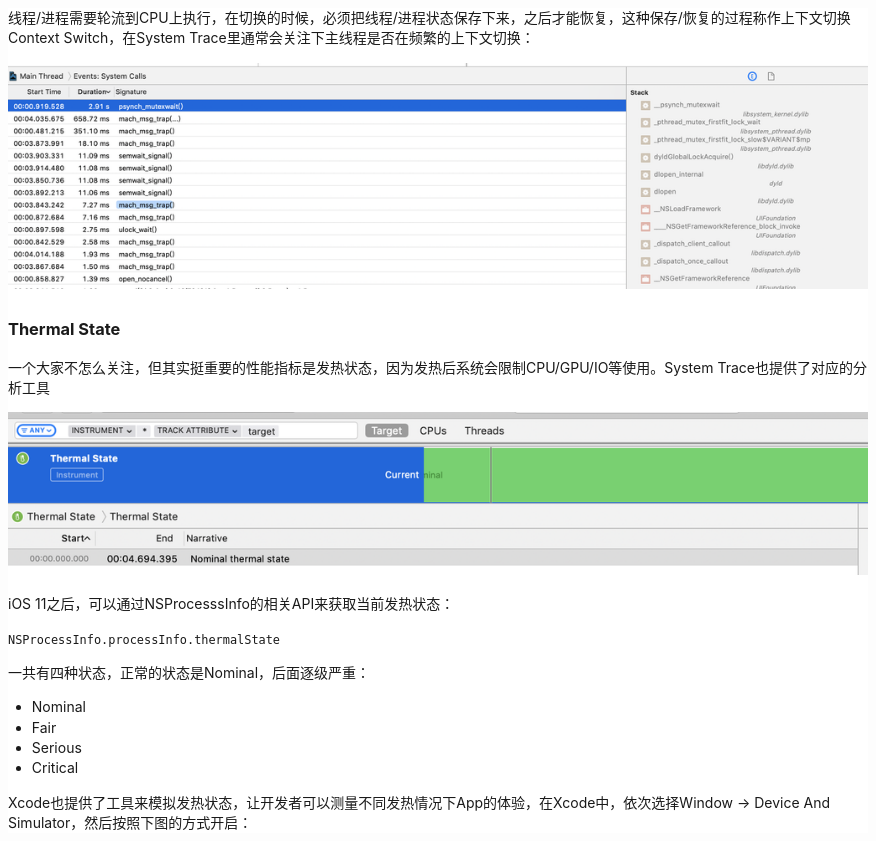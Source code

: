 线程/进程需要轮流到CPU上执行，在切换的时候，必须把线程/进程状态保存下来，之后才能恢复，这种保存/恢复的过程称作上下文切换Context Switch，在System Trace里通常会关注下主线程是否在频繁的上下文切换：

<img src="./images/SystemTrace/img20.png">


### Thermal State

一个大家不怎么关注，但其实挺重要的性能指标是发热状态，因为发热后系统会限制CPU/GPU/IO等使用。System Trace也提供了对应的分析工具

<img src="./images/SystemTrace/img18.png">

iOS 11之后，可以通过NSProcesssInfo的相关API来获取当前发热状态：

```
NSProcessInfo.processInfo.thermalState
```
一共有四种状态，正常的状态是Nominal，后面逐级严重：

- Nominal
- Fair
- Serious
- Critical

Xcode也提供了工具来模拟发热状态，让开发者可以测量不同发热情况下App的体验，在Xcode中，依次选择Window -> Device And Simulator，然后按照下图的方式开启：

